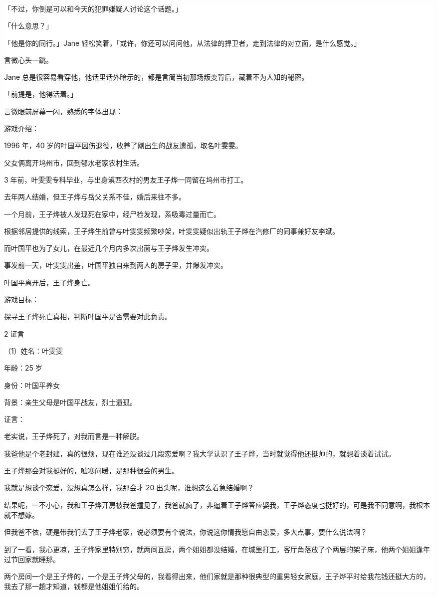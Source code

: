 「不过，你倒是可以和今天的犯罪嫌疑人讨论这个话题。」

「什么意思？」

「他是你的同行。」Jane 轻松笑着，「或许，你还可以问问他，从法律的捍卫者，走到法律的对立面，是什么感觉。」

言微心头一跳。

Jane 总是很容易看穿他，他话里话外暗示的，都是言简当初那场叛变背后，藏着不为人知的秘密。

「前提是，他得活着。」

言微眼前屏幕一闪，熟悉的字体出现：

游戏介绍：

1996 年，40 岁的叶国平因伤退役，收养了刚出生的战友遗孤，取名叶雯雯。

父女俩离开坞州市，回到郁水老家农村生活。

3 年前，叶雯雯专科毕业，与出身滇西农村的男友王子烨一同留在坞州市打工。

去年两人结婚，但王子烨与岳父关系不佳，婚后来往不多。

一个月前，王子烨被人发现死在家中，经尸检发现，系吸毒过量而亡。

根据邻居提供的线索，王子烨生前曾与叶雯雯频繁吵架，叶雯雯疑似出轨王子烨在汽修厂的同事兼好友李斌。

而叶国平也为了女儿，在最近几个月内多次出面与王子烨发生冲突。

事发前一天，叶雯雯出差，叶国平独自来到两人的房子里，并爆发冲突。

叶国平离开后，王子烨身亡。

游戏目标：

探寻王子烨死亡真相，判断叶国平是否需要对此负责。

2 证言

（1）姓名：叶雯雯

年龄：25 岁

身份：叶国平养女

背景：亲生父母是叶国平战友，烈士遗孤。

证言：

老实说，王子烨死了，对我而言是一种解脱。

我爸他是个老封建，真的很烦，现在谁还没谈过几段恋爱啊？我大学认识了王子烨，当时就觉得他还挺帅的，就想着谈着试试。

王子烨那会对我挺好的，嘘寒问暖，是那种很会的男生。

我就是想谈个恋爱，没想真怎么样，我那会才 20 出头呢，谁想这么着急结婚啊？

结果呢，一不小心，我和王子烨开房被我爸撞见了，我爸就疯了，非逼着王子烨答应娶我，王子烨态度也挺好的，可是我不同意啊，我根本就不想嫁。

但我爸不依，硬是带我们去了王子烨老家，说必须要有个说法，你说这你情我愿自由恋爱，多大点事，要什么说法啊？

到了一看，我心更凉，王子烨家里特别穷，就两间瓦房，两个姐姐都没结婚，在城里打工，客厅角落放了个两层的架子床，他两个姐姐逢年过节回家就睡那。

两个房间一个是王子烨的，一个是王子烨父母的，我看得出来，他们家就是那种很典型的重男轻女家庭，王子烨平时给我花钱还挺大方的，我去了那一趟才知道，钱都是他姐姐们给的。
